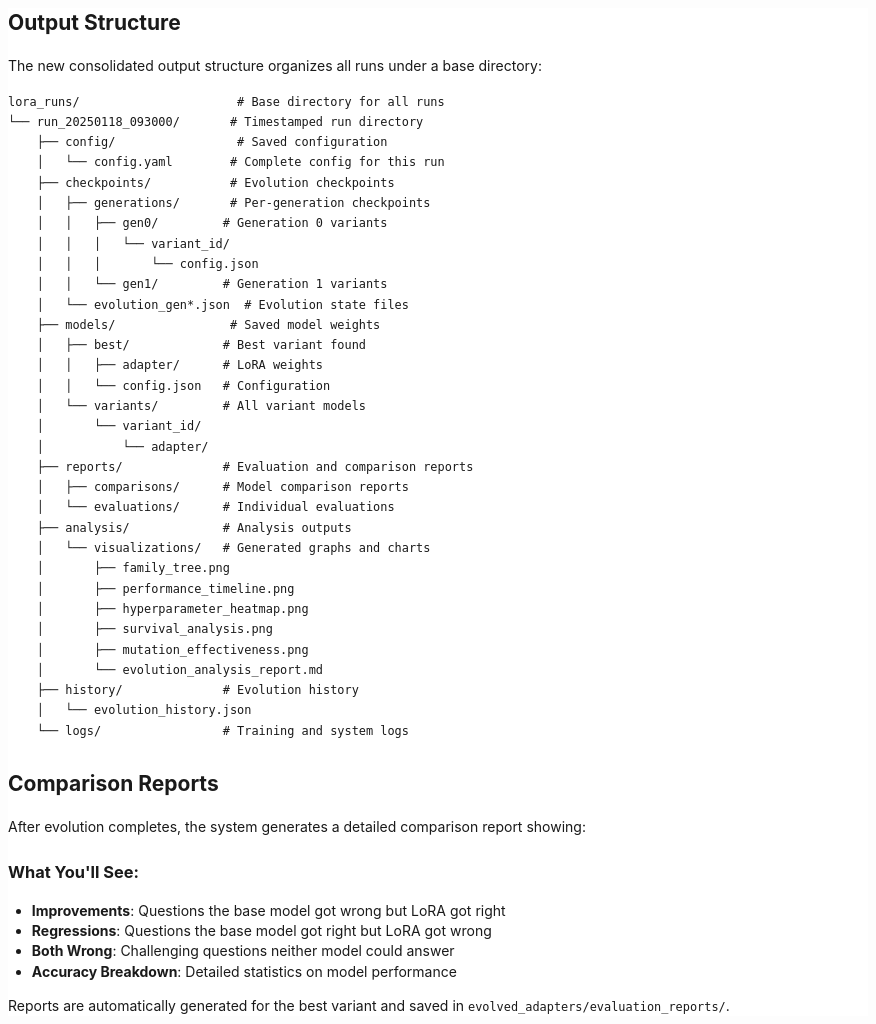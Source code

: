 ## Output Structure

The new consolidated output structure organizes all runs under a base directory:

```
lora_runs/                      # Base directory for all runs
└── run_20250118_093000/       # Timestamped run directory
    ├── config/                 # Saved configuration
    │   └── config.yaml        # Complete config for this run
    ├── checkpoints/           # Evolution checkpoints
    │   ├── generations/       # Per-generation checkpoints
    │   │   ├── gen0/         # Generation 0 variants
    │   │   │   └── variant_id/
    │   │   │       └── config.json
    │   │   └── gen1/         # Generation 1 variants
    │   └── evolution_gen*.json  # Evolution state files
    ├── models/                # Saved model weights
    │   ├── best/             # Best variant found
    │   │   ├── adapter/      # LoRA weights
    │   │   └── config.json   # Configuration
    │   └── variants/         # All variant models
    │       └── variant_id/
    │           └── adapter/
    ├── reports/              # Evaluation and comparison reports
    │   ├── comparisons/      # Model comparison reports
    │   └── evaluations/      # Individual evaluations
    ├── analysis/             # Analysis outputs
    │   └── visualizations/   # Generated graphs and charts
    │       ├── family_tree.png
    │       ├── performance_timeline.png
    │       ├── hyperparameter_heatmap.png
    │       ├── survival_analysis.png
    │       ├── mutation_effectiveness.png
    │       └── evolution_analysis_report.md
    ├── history/              # Evolution history
    │   └── evolution_history.json
    └── logs/                 # Training and system logs
```

## Comparison Reports

After evolution completes, the system generates a detailed comparison report showing:

### What You'll See:
- **Improvements**: Questions the base model got wrong but LoRA got right
- **Regressions**: Questions the base model got right but LoRA got wrong
- **Both Wrong**: Challenging questions neither model could answer
- **Accuracy Breakdown**: Detailed statistics on model performance

Reports are automatically generated for the best variant and saved in `evolved_adapters/evaluation_reports/`.
